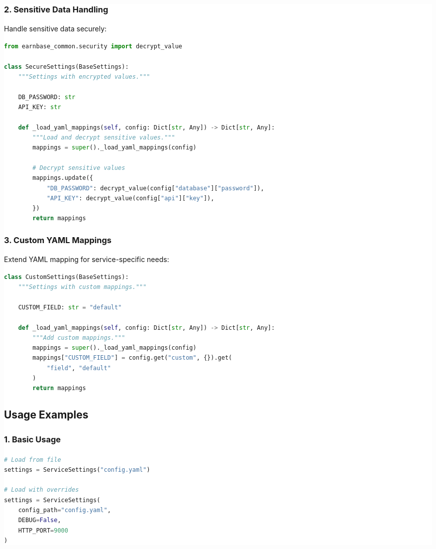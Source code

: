 ### 2. Sensitive Data Handling

Handle sensitive data securely:

```python
from earnbase_common.security import decrypt_value

class SecureSettings(BaseSettings):
    """Settings with encrypted values."""
    
    DB_PASSWORD: str
    API_KEY: str
    
    def _load_yaml_mappings(self, config: Dict[str, Any]) -> Dict[str, Any]:
        """Load and decrypt sensitive values."""
        mappings = super()._load_yaml_mappings(config)
        
        # Decrypt sensitive values
        mappings.update({
            "DB_PASSWORD": decrypt_value(config["database"]["password"]),
            "API_KEY": decrypt_value(config["api"]["key"]),
        })
        return mappings
```

### 3. Custom YAML Mappings

Extend YAML mapping for service-specific needs:

```python
class CustomSettings(BaseSettings):
    """Settings with custom mappings."""
    
    CUSTOM_FIELD: str = "default"
    
    def _load_yaml_mappings(self, config: Dict[str, Any]) -> Dict[str, Any]:
        """Add custom mappings."""
        mappings = super()._load_yaml_mappings(config)
        mappings["CUSTOM_FIELD"] = config.get("custom", {}).get(
            "field", "default"
        )
        return mappings
```

## Usage Examples

### 1. Basic Usage

```python
# Load from file
settings = ServiceSettings("config.yaml")

# Load with overrides
settings = ServiceSettings(
    config_path="config.yaml",
    DEBUG=False,
    HTTP_PORT=9000
)
```
